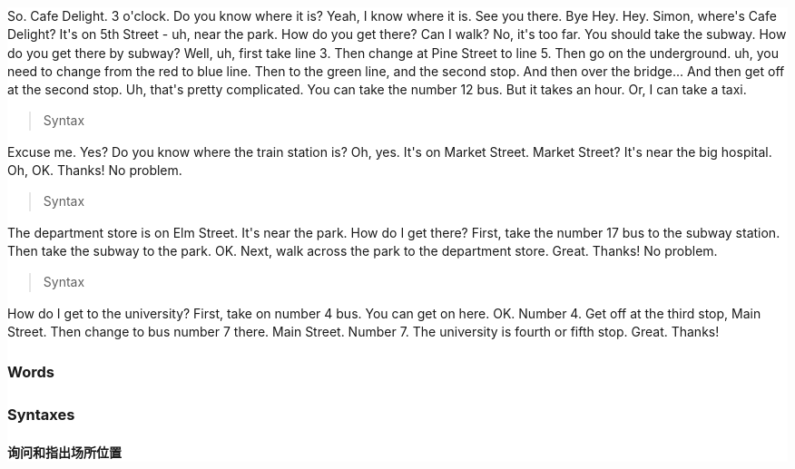 So. Cafe Delight. 3 o'clock.
Do you know where it is?
Yeah, I know where it is. See you there. Bye
Hey.
Hey. Simon, where's Cafe Delight?
It's on 5th Street - uh, near the park.
How do you get there? Can I walk?
No, it's too far. You should take the subway.
How do you get there by subway?
Well, uh, first take line 3. Then change at Pine Street to line 5. Then go on the underground.
uh, you need to change from the red to blue line. Then to the green line, and the second stop. And then over the bridge...
And then get off at the second stop.
Uh, that's pretty complicated.
You can take the number 12 bus. But it takes an hour.
Or, I can take a taxi.

> Syntax

Excuse me.
Yes?
Do you know where the train station is?
Oh, yes. It's on Market Street.
Market Street?
It's near the big hospital.
Oh, OK. Thanks!
No problem.

> Syntax

The department store is on Elm Street. It's near the park.
How do I get there?
First, take the number 17 bus to the subway station. Then take the subway to the park.
OK.
Next, walk across the park to the department store.
Great. Thanks!
No problem.

> Syntax

How do I get to the university?
First, take on number 4 bus. You can get on here.
OK. Number 4.
Get off at the third stop, Main Street. Then change to bus number 7 there.
Main Street. Number 7.
The university is fourth or fifth stop.
Great. Thanks!

### Words

### Syntaxes

#### 询问和指出场所位置
